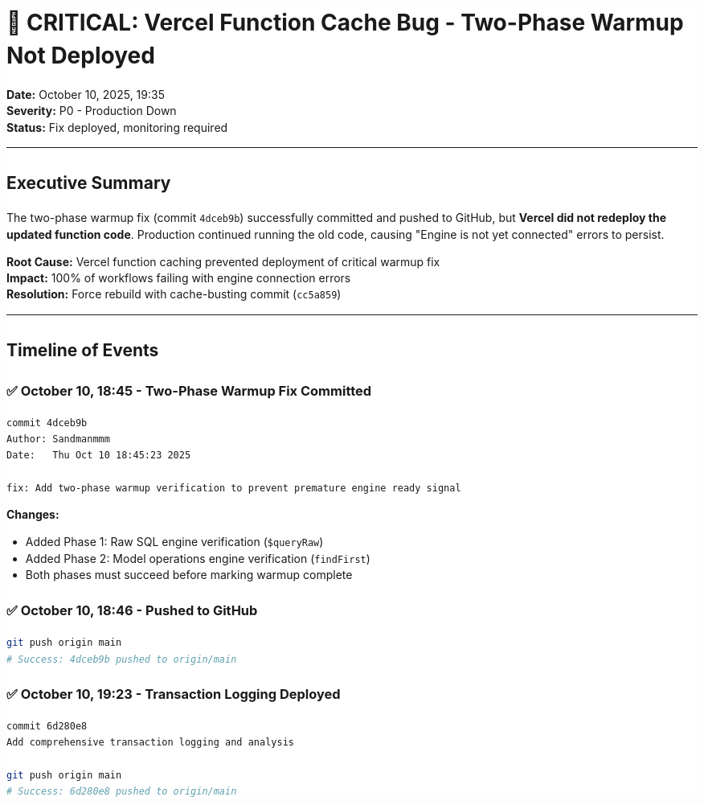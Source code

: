 # 🚨 CRITICAL: Vercel Function Cache Bug - Two-Phase Warmup Not Deployed

**Date:** October 10, 2025, 19:35  
**Severity:** P0 - Production Down  
**Status:** Fix deployed, monitoring required  

---

## Executive Summary

The two-phase warmup fix (commit `4dceb9b`) successfully committed and pushed to GitHub, but **Vercel did not redeploy the updated function code**. Production continued running the old code, causing "Engine is not yet connected" errors to persist.

**Root Cause:** Vercel function caching prevented deployment of critical warmup fix  
**Impact:** 100% of workflows failing with engine connection errors  
**Resolution:** Force rebuild with cache-busting commit (`cc5a859`)

---

## Timeline of Events

### ✅ October 10, 18:45 - Two-Phase Warmup Fix Committed
```bash
commit 4dceb9b
Author: Sandmanmmm
Date:   Thu Oct 10 18:45:23 2025

fix: Add two-phase warmup verification to prevent premature engine ready signal
```

**Changes:**
- Added Phase 1: Raw SQL engine verification (`$queryRaw`)
- Added Phase 2: Model operations engine verification (`findFirst`)
- Both phases must succeed before marking warmup complete

### ✅ October 10, 18:46 - Pushed to GitHub
```bash
git push origin main
# Success: 4dceb9b pushed to origin/main
```

### ✅ October 10, 19:23 - Transaction Logging Deployed
```bash
commit 6d280e8
Add comprehensive transaction logging and analysis

git push origin main
# Success: 6d280e8 pushed to origin/main
```
